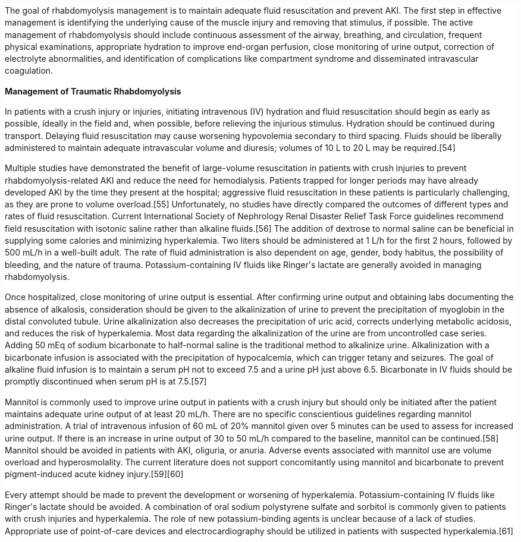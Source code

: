 The goal of rhabdomyolysis management is to maintain adequate fluid resuscitation and prevent AKI. The first step in effective management is identifying the underlying cause of the muscle injury and removing that stimulus, if possible. The active management of rhabdomyolysis should include continuous assessment of the airway, breathing, and circulation, frequent physical examinations, appropriate hydration to improve end-organ perfusion, close monitoring of urine output, correction of electrolyte abnormalities, and identification of complications like compartment syndrome and disseminated intravascular coagulation. 

**Management of Traumatic Rhabdomyolysis**

In patients with a crush injury or injuries, initiating intravenous (IV) hydration and fluid resuscitation should begin as early as possible, ideally in the field and, when possible, before relieving the injurious stimulus. Hydration should be continued during transport. Delaying fluid resuscitation may cause worsening hypovolemia secondary to third spacing. Fluids should be liberally administered to maintain adequate intravascular volume and diuresis; volumes of 10 L to 20 L may be required.[54]

Multiple studies have demonstrated the benefit of large-volume resuscitation in patients with crush injuries to prevent rhabdomyolysis-related AKI and reduce the need for hemodialysis. Patients trapped for longer periods may have already developed AKI by the time they present at the hospital; aggressive fluid resuscitation in these patients is particularly challenging, as they are prone to volume overload.[55] Unfortunately, no studies have directly compared the outcomes of different types and rates of fluid resuscitation. Current International Society of Nephrology Renal Disaster Relief Task Force guidelines recommend field resuscitation with isotonic saline rather than alkaline fluids.[56] The addition of dextrose to normal saline can be beneficial in supplying some calories and minimizing hyperkalemia. Two liters should be administered at 1 L/h for the first 2 hours, followed by 500 mL/h in a well-built adult. The rate of fluid administration is also dependent on age, gender, body habitus, the possibility of bleeding, and the nature of trauma. Potassium-containing IV fluids like Ringer's lactate are generally avoided in managing rhabdomyolysis.

Once hospitalized, close monitoring of urine output is essential. After confirming urine output and obtaining labs documenting the absence of alkalosis, consideration should be given to the alkalinization of urine to prevent the precipitation of myoglobin in the distal convoluted tubule. Urine alkalinization also decreases the precipitation of uric acid, corrects underlying metabolic acidosis, and reduces the risk of hyperkalemia. Most data regarding the alkalinization of the urine are from uncontrolled case series. Adding 50 mEq of sodium bicarbonate to half-normal saline is the traditional method to alkalinize urine. Alkalinization with a bicarbonate infusion is associated with the precipitation of hypocalcemia, which can trigger tetany and seizures. The goal of alkaline fluid infusion is to maintain a serum pH not to exceed 7.5 and a urine pH just above 6.5. Bicarbonate in IV fluids should be promptly discontinued when serum pH is at 7.5.[57]

Mannitol is commonly used to improve urine output in patients with a crush injury but should only be initiated after the patient maintains adequate urine output of at least 20 mL/h. There are no specific conscientious guidelines regarding mannitol administration. A trial of intravenous infusion of 60 mL of 20% mannitol given over 5 minutes can be used to assess for increased urine output. If there is an increase in urine output of 30 to 50 mL/h compared to the baseline, mannitol can be continued.[58] Mannitol should be avoided in patients with AKI, oliguria, or anuria. Adverse events associated with mannitol use are volume overload and hyperosmolality. The current literature does not support concomitantly using mannitol and bicarbonate to prevent pigment-induced acute kidney injury.[59][60]

Every attempt should be made to prevent the development or worsening of hyperkalemia. Potassium-containing IV fluids like Ringer's lactate should be avoided. A combination of oral sodium polystyrene sulfate and sorbitol is commonly given to patients with crush injuries and hyperkalemia. The role of new potassium-binding agents is unclear because of a lack of studies. Appropriate use of point-of-care devices and electrocardiography should be utilized in patients with suspected hyperkalemia.[61]
